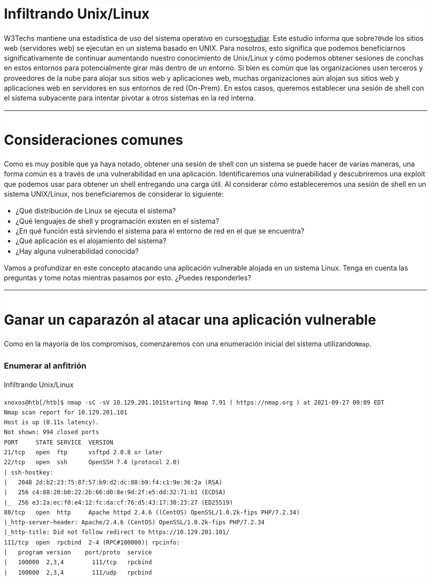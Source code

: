 # Infiltrando Unix/Linux

W3Techs mantiene una estadística de uso del sistema operativo en curso[estudiar](https://w3techs.com/technologies/overview/operating_system). Este estudio informa que sobre`70%`de los sitios web (servidores web) se ejecutan en un sistema basado en UNIX. Para nosotros, esto significa que podemos beneficiarnos significativamente de continuar aumentando nuestro conocimiento de Unix/Linux y cómo podemos obtener sesiones de conchas en estos entornos para potencialmente girar más dentro de un entorno. Si bien es común que las organizaciones usen terceros y proveedores de la nube para alojar sus sitios web y aplicaciones web, muchas organizaciones aún alojan sus sitios web y aplicaciones web en servidores en sus entornos de red (On-Prem). En estos casos, queremos establecer una sesión de shell con el sistema subyacente para intentar pivotar a otros sistemas en la red interna.

---

# **Consideraciones comunes**

Como es muy posible que ya haya notado, obtener una sesión de shell con un sistema se puede hacer de varias maneras, una forma común es a través de una vulnerabilidad en una aplicación. Identificaremos una vulnerabilidad y descubriremos una exploit que podemos usar para obtener un shell entregando una carga útil. Al considerar cómo estableceremos una sesión de shell en un sistema UNIX/Linux, nos beneficiaremos de considerar lo siguiente:

- ¿Qué distribución de Linux se ejecuta el sistema?
- ¿Qué lenguajes de shell y programación existen en el sistema?
- ¿En qué función está sirviendo el sistema para el entorno de red en el que se encuentra?
- ¿Qué aplicación es el alojamiento del sistema?
- ¿Hay alguna vulnerabilidad conocida?

Vamos a profundizar en este concepto atacando una aplicación vulnerable alojada en un sistema Linux. Tenga en cuenta las preguntas y tome notas mientras pasamos por esto. ¿Puedes responderles?

---

# **Ganar un caparazón al atacar una aplicación vulnerable**

Como en la mayoría de los compromisos, comenzaremos con una enumeración inicial del sistema utilizando`Nmap`.

### **Enumerar al anfitrión**

Infiltrando Unix/Linux

```
xnoxos@htb[/htb]$ nmap -sC -sV 10.129.201.101Starting Nmap 7.91 ( https://nmap.org ) at 2021-09-27 09:09 EDT
Nmap scan report for 10.129.201.101
Host is up (0.11s latency).
Not shown: 994 closed ports
PORT     STATE SERVICE  VERSION
21/tcp   open  ftp      vsftpd 2.0.8 or later
22/tcp   open  ssh      OpenSSH 7.4 (protocol 2.0)
| ssh-hostkey:
|   2048 2d:b2:23:75:87:57:b9:d2:dc:88:b9:f4:c1:9e:36:2a (RSA)
|   256 c4:88:20:b0:22:2b:66:d0:8e:9d:2f:e5:dd:32:71:b1 (ECDSA)
|_  256 e3:2a:ec:f0:e4:12:fc:da:cf:76:d5:43:17:30:23:27 (ED25519)
80/tcp   open  http     Apache httpd 2.4.6 ((CentOS) OpenSSL/1.0.2k-fips PHP/7.2.34)
|_http-server-header: Apache/2.4.6 (CentOS) OpenSSL/1.0.2k-fips PHP/7.2.34
|_http-title: Did not follow redirect to https://10.129.201.101/
111/tcp  open  rpcbind  2-4 (RPC#100000)| rpcinfo:
|   program version    port/proto  service
|   100000  2,3,4        111/tcp   rpcbind
|   100000  2,3,4        111/udp   rpcbind
```